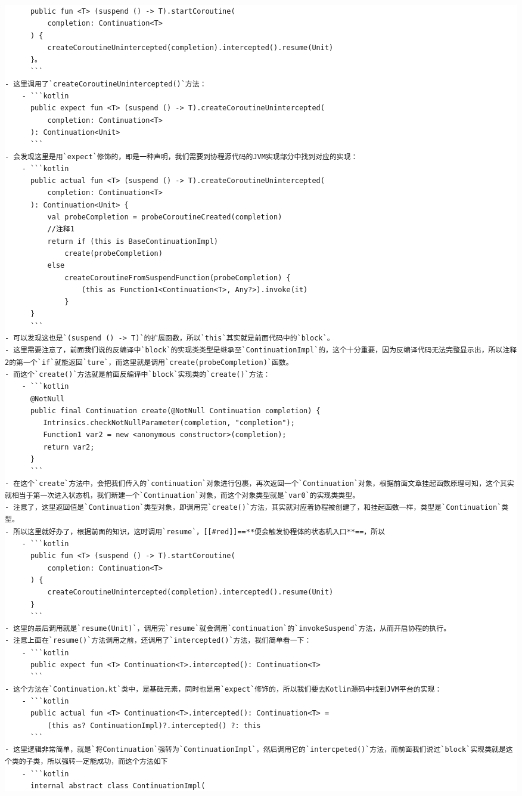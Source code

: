 		  public fun <T> (suspend () -> T).startCoroutine(
		      completion: Continuation<T>
		  ) {
		      createCoroutineUnintercepted(completion).intercepted().resume(Unit)
		  }。
		  ```
	- 这里调用了`createCoroutineUnintercepted()`方法：
		- ```kotlin
		  public expect fun <T> (suspend () -> T).createCoroutineUnintercepted(
		      completion: Continuation<T>
		  ): Continuation<Unit>
		  ```
	- 会发现这里是用`expect`修饰的，即是一种声明，我们需要到协程源代码的JVM实现部分中找到对应的实现：
		- ```kotlin
		  public actual fun <T> (suspend () -> T).createCoroutineUnintercepted(
		      completion: Continuation<T>
		  ): Continuation<Unit> {
		      val probeCompletion = probeCoroutineCreated(completion)
		      //注释1
		      return if (this is BaseContinuationImpl)
		          create(probeCompletion)
		      else
		          createCoroutineFromSuspendFunction(probeCompletion) {
		              (this as Function1<Continuation<T>, Any?>).invoke(it)
		          }
		  }
		  ```
	- 可以发现这也是`(suspend () -> T)`的扩展函数，所以`this`其实就是前面代码中的`block`。
	- 这里需要注意了，前面我们说的反编译中`block`的实现类类型是继承至`ContinuationImpl`的，这个十分重要，因为反编译代码无法完整显示出，所以注释2的第一个`if`就能返回`ture`，而这里就是调用`create(probeCompletion)`函数。
	- 而这个`create()`方法就是前面反编译中`block`实现类的`create()`方法：
		- ```kotlin
		  @NotNull
		  public final Continuation create(@NotNull Continuation completion) {
		     Intrinsics.checkNotNullParameter(completion, "completion");
		     Function1 var2 = new <anonymous constructor>(completion);
		     return var2;
		  }
		  ```
	- 在这个`create`方法中，会把我们传入的`continuation`对象进行包裹，再次返回一个`Continuation`对象，根据前面文章挂起函数原理可知，这个其实就相当于第一次进入状态机，我们新建一个`Continuation`对象，而这个对象类型就是`var0`的实现类类型。
	- 注意了，这里返回值是`Continuation`类型对象，即调用完`create()`方法，其实就对应着协程被创建了，和挂起函数一样，类型是`Continuation`类型。
	- 所以这里就好办了，根据前面的知识，这时调用`resume`，[[#red]]==**便会触发协程体的状态机入口**==，所以
		- ```kotlin
		  public fun <T> (suspend () -> T).startCoroutine(
		      completion: Continuation<T>
		  ) {
		      createCoroutineUnintercepted(completion).intercepted().resume(Unit)
		  }
		  ```
	- 这里的最后调用就是`resume(Unit)`，调用完`resume`就会调用`continuation`的`invokeSuspend`方法，从而开启协程的执行。
	- 注意上面在`resume()`方法调用之前，还调用了`intercepted()`方法，我们简单看一下：
		- ```kotlin
		  public expect fun <T> Continuation<T>.intercepted(): Continuation<T>
		  ```
	- 这个方法在`Continuation.kt`类中，是基础元素，同时也是用`expect`修饰的，所以我们要去Kotlin源码中找到JVM平台的实现：
		- ```kotlin
		  public actual fun <T> Continuation<T>.intercepted(): Continuation<T> =
		      (this as? ContinuationImpl)?.intercepted() ?: this
		  ```
	- 这里逻辑非常简单，就是`将Continuation`强转为`ContinuationImpl`，然后调用它的`intercpeted()`方法，而前面我们说过`block`实现类就是这个类的子类，所以强转一定能成功，而这个方法如下
		- ```kotlin
		  internal abstract class ContinuationImpl(